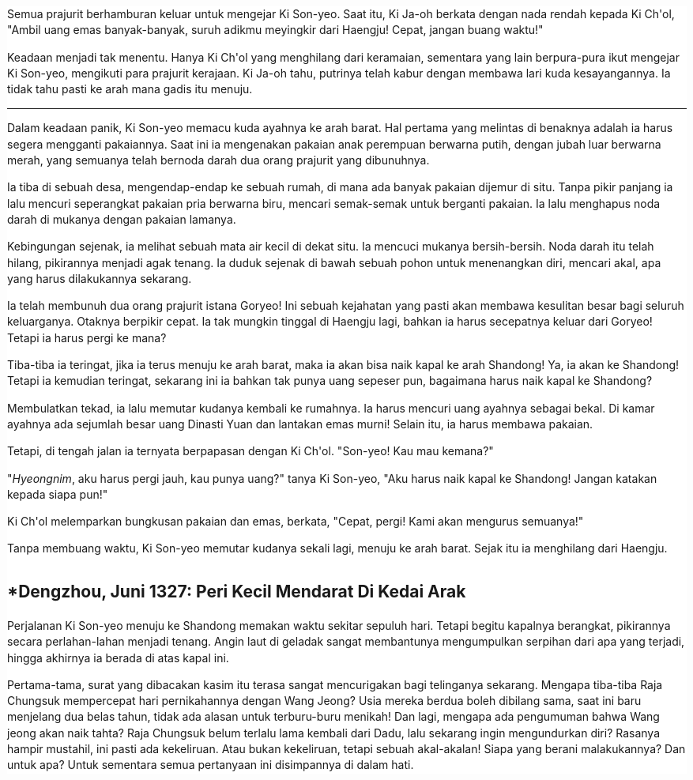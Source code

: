 Semua prajurit berhamburan keluar untuk mengejar Ki Son-yeo. Saat itu, Ki Ja-oh berkata dengan nada rendah kepada Ki Ch'ol, "Ambil uang emas banyak-banyak, suruh adikmu meyingkir dari Haengju! Cepat, jangan buang waktu!"

Keadaan menjadi tak menentu. Hanya Ki Ch'ol yang menghilang dari keramaian, sementara yang lain berpura-pura ikut mengejar Ki Son-yeo, mengikuti para prajurit kerajaan. Ki Ja-oh tahu, putrinya telah kabur dengan membawa lari kuda kesayangannya. Ia tidak tahu pasti ke arah mana gadis itu menuju.

---

Dalam keadaan panik, Ki Son-yeo memacu kuda ayahnya ke arah barat. Hal pertama yang melintas di benaknya adalah ia harus segera mengganti pakaiannya. Saat ini ia mengenakan pakaian anak perempuan berwarna putih, dengan jubah luar berwarna merah, yang semuanya telah bernoda darah dua orang prajurit yang dibunuhnya.

Ia tiba di sebuah desa, mengendap-endap ke sebuah rumah, di mana ada banyak pakaian dijemur di situ. Tanpa pikir panjang ia lalu mencuri seperangkat pakaian pria berwarna biru, mencari semak-semak untuk berganti pakaian. Ia lalu menghapus noda darah di mukanya dengan pakaian lamanya.

Kebingungan sejenak, ia melihat sebuah mata air kecil di dekat situ. Ia mencuci mukanya bersih-bersih. Noda darah itu telah hilang, pikirannya menjadi agak tenang. Ia duduk sejenak di bawah sebuah pohon untuk menenangkan diri, mencari akal, apa yang harus dilakukannya sekarang.

Ia telah membunuh dua orang prajurit istana Goryeo! Ini sebuah kejahatan yang pasti akan membawa kesulitan besar bagi seluruh keluarganya. Otaknya berpikir cepat. Ia tak mungkin tinggal di Haengju lagi, bahkan ia harus secepatnya keluar dari Goryeo! Tetapi ia harus pergi ke mana?

Tiba-tiba ia teringat, jika ia terus menuju ke arah barat, maka ia akan bisa naik kapal ke arah Shandong! Ya, ia akan ke Shandong! Tetapi ia kemudian teringat, sekarang ini ia bahkan tak punya uang sepeser pun, bagaimana harus naik kapal ke Shandong?

Membulatkan tekad, ia lalu memutar kudanya kembali ke rumahnya. Ia harus mencuri uang ayahnya sebagai bekal. Di kamar ayahnya ada sejumlah besar uang Dinasti Yuan dan lantakan emas murni! Selain itu, ia harus membawa pakaian.

Tetapi, di tengah jalan ia ternyata berpapasan dengan Ki Ch'ol. "Son-yeo! Kau mau kemana?"

"*Hyeongnim*, aku harus pergi jauh, kau punya uang?" tanya Ki Son-yeo, "Aku harus naik kapal ke Shandong! Jangan katakan kepada siapa pun!"

Ki Ch'ol melemparkan bungkusan pakaian dan emas, berkata, "Cepat, pergi! Kami akan mengurus semuanya!"

Tanpa membuang waktu, Ki Son-yeo memutar kudanya sekali lagi, menuju ke arah barat. Sejak itu ia menghilang dari Haengju.


## *Dengzhou, Juni 1327: Peri Kecil Mendarat Di Kedai Arak

Perjalanan Ki Son-yeo menuju ke Shandong memakan waktu sekitar sepuluh hari. Tetapi begitu kapalnya berangkat, pikirannya secara perlahan-lahan menjadi tenang. Angin laut di geladak sangat membantunya mengumpulkan serpihan dari apa yang terjadi, hingga akhirnya ia berada di atas kapal ini.

Pertama-tama, surat yang dibacakan kasim itu terasa sangat mencurigakan bagi telinganya sekarang. Mengapa tiba-tiba Raja Chungsuk mempercepat hari pernikahannya dengan Wang Jeong? Usia mereka berdua boleh dibilang sama, saat ini baru menjelang dua belas tahun, tidak ada alasan untuk terburu-buru menikah! Dan lagi, mengapa ada pengumuman bahwa Wang jeong akan naik tahta? Raja Chungsuk belum terlalu lama kembali dari Dadu, lalu sekarang ingin mengundurkan diri? Rasanya hampir mustahil, ini pasti ada kekeliruan. Atau bukan kekeliruan, tetapi sebuah akal-akalan! Siapa yang berani malakukannya? Dan untuk apa? Untuk sementara semua pertanyaan ini disimpannya di dalam hati.
